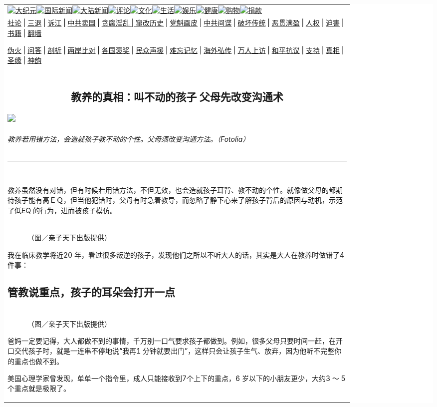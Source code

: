 <a name="1" id="1" target="_blank"></a><span id="1"></span>
<table border="0"><tr><td colspan="2" VALIGN=TOP><a href="https://github.com/woywz155/djy/blob/master/gb/nsc413.md#1"><img src="https://raw.githubusercontent.com/woywz155/www/master/t/djy/1.jpg" title="大纪元"></a><a href="https://github.com/woywz155/djy/blob/master/gb/n24hr.md#1"><img src="https://raw.githubusercontent.com/woywz155/www/master/t/djy/3.jpg" title="国际新闻"></a><a href="https://github.com/woywz155/djy/blob/master/gb/nsc413.md#1"><img src="https://raw.githubusercontent.com/woywz155/www/master/t/djy/4.jpg" title="大陆新闻"></a><a href="https://github.com/woywz155/djy/blob/master/gb/news392.md#1"><img src="https://raw.githubusercontent.com/woywz155/www/master/t/djy/5.jpg" title="评论"></a><a href="https://github.com/woywz155/djy/blob/master/gb/news2007.md#1"><img src="https://raw.githubusercontent.com/woywz155/www/master/t/djy/6.jpg" title="文化"></a><a href="https://github.com/woywz155/djy/blob/master/gb/news2008.md#1"><img src="https://raw.githubusercontent.com/woywz155/www/master/t/djy/7.jpg" title="生活"></a><a href="https://github.com/woywz155/djy/blob/master/gb/ncyule.md#1"><img src="https://raw.githubusercontent.com/woywz155/www/master/t/djy/8.jpg" title="娱乐"></a><a href="https://github.com/woywz155/djy/blob/master/gb/nsc1002.md#1"><img src="https://raw.githubusercontent.com/woywz155/www/master/t/djy/9.jpg" title="健康"><a href="https://www.youlucky.com"><img src="https://raw.githubusercontent.com/woywz155/www/master/t/djy/10.jpg" title="购物"></a><a href="https://www.supportepoch.org/donation?utm_medium=epochtimes&utm_source=referral&utm_campaign=donate_button_djyhomepage"><img src="https://raw.githubusercontent.com/woywz155/www/master/t/djy/12.jpg" title="捐款"></a></td></tr>
<tr><td colspan="2" VALIGN=TOP><a target="_blank" href="https://git.io/fjCRf">社论</a> | <a target="_blank" href="https://github.com/woywz155/djy/blob/master/gb/nf5657.md#1">三退</a> | <a target="_blank" href="https://github.com/woywz155/djy/blob/master/gb/nf6123.md#1">诉江</a> | <a target="_blank" href="https://github.com/woywz155/djy/blob/master/gb/nf1176117.md#1">中共卖国</a> | <a target="_blank" href="https://github.com/woywz155/djy/blob/master/gb/nf5773.md#1">贪腐淫乱 | <a target="_blank" href="https://github.com/woywz155/djy/blob/master/gb/nf1176115.md#1">窜改历史</a> | <a target="_blank" href="https://github.com/woywz155/djy/blob/master/gb/nf1176107.md#1">党魁画皮</a> | <a target="_blank" href="https://github.com/woywz155/djy/blob/master/gb/nf1320400.md#1">中共间谍</a> | <a target="_blank" href="https://github.com/woywz155/djy/blob/master/gb/nf1176114.md#1">破坏传统</a> | <a target="_blank" href="https://github.com/woywz155/djy/blob/master/gb/nf5287.md#1">恶贯满盈</a> | <a target="_blank" href="https://github.com/woywz155/djy/blob/master/gb/ncid278.md#1">人权</a> | <a target="_blank" href="https://github.com/woywz155/djy/blob/master/gb/nf1176111.md#1">迫害</a> | <a target="_blank" href="https://github.com/woywz155/djy/blob/master/gb/nf1235328.md#1">书籍</a> | <a target="_blank" href="https://github.com/woywz155/www/blob/master/README.md?zsrh#1">翻墙</a></p><p><a target="_blank" href="https://github.com/woywz155/djy/blob/master/gb/nf5562.md#1">伪火</a> | <a target="_blank" href="https://github.com/woywz155/djy/blob/master/gb/nf4378.md#1">问答</a> | <a target="_blank" href="https://github.com/woywz155/djy/blob/master/gb/nf5792.md#1">剖析</a> | <a target="_blank" href="https://github.com/woywz155/djy/blob/master/gb/nf5735.md#1">两岸比对</a> | <a target="_blank" href="https://github.com/woywz155/djy/blob/master/gb/nf6119.md#1">各国褒奖</a> | <a target="_blank" href="https://github.com/woywz155/djy/blob/master/gb/nf6120.md#1">民众声援</a> | <a target="_blank" href="https://github.com/woywz155/djy/blob/master/gb/nf1188594.md#1">难忘记忆</a> | <a target="_blank" href="https://github.com/woywz155/djy/blob/master/gb/nf3180.md#1">海外弘传</a> | <a target="_blank" href="https://github.com/woywz155/djy/blob/master/gb/nf5410.md#1">万人上访</a> | <a target="_blank" href="https://github.com/woywz155/ntdtv/blob/master/gb/prog1530_1.md#1">和平抗议</a> | <a target="_blank" href="https://github.com/woywz155/djy/blob/master/gb/nf4386.md#1">支持</a> | <a target="_blank" href="https://github.com/woywz155/djy/blob/master/gb/nf4389.md#1">真相</a> | <a target="_blank" href="https://github.com/woywz155/djy/blob/master/gb/nf5790.md#1">圣缘</a> | <a target="_blank" href="https://github.com/woywz155/djy/blob/master/gb/nf4786.md#1">神韵</a></td></tr>
<tr><td VALIGN=TOP width="626"><h2 align=center>教养的真相：叫不动的孩子 父母先改变沟通术</h2>
<img src="http://i.epochtimes.com/assets/uploads/2019/04/Fotolia_83105916_Subscription_L-600x400.jpg" />
<h6>教养若用错方法，会造就孩子教不动的个性。父母须改变沟通方法。（Fotolia）
</h6>
<hr>
<p>&nbsp;</p>
<p>教养虽然没有对错，但有时候若用错方法，不但无效，也会造就孩子耳背、教不动的个性。就像做父母的都期待孩子能有高ＥＱ，但当他犯错时，父母有时急着教导，而忽略了静下心来了解孩子背后的原因与动机，示范了低EQ 的行为，进而被孩子模仿。</p>
<figure id="attachment_11199264" style="width: 600px" class="wp-caption aligncenter"><a href="http://i.epochtimes.com/assets/uploads/2019/04/p39.png"><img class="size-large wp-image-11199264" src="http://i.epochtimes.com/assets/uploads/2019/04/p39-600x357.png" alt="" width="600" b="357" /></a><figcaption class="wp-caption-text">（图／亲子天下出版提供）</figcaption></figure>
<p>我在临床教学将近20 年，看过很多叛逆的孩子，发现他们之所以不听大人的话，其实是大人在教养时做错了4 件事：</p>
<h2><strong>管教说重点，孩子的耳朵会打开一点</strong></h2>
<figure id="attachment_11199269" style="width: 600px" class="wp-caption aligncenter"><a href="http://i.epochtimes.com/assets/uploads/2019/04/p40.png"><img class="size-large wp-image-11199269" src="http://i.epochtimes.com/assets/uploads/2019/04/p40-600x411.png" alt="" width="600" b="411" /></a><figcaption class="wp-caption-text">（图／亲子天下出版提供）</figcaption></figure>
<p>爸妈一定要记得，大人都做不到的事情，千万别一口气要求孩子都做到。例如，很多父母只要时间一赶，在开口交代孩子时，就是一连串不停地说“我再1 分钟就要出门”，这样只会让孩子生气、放弃，因为他听不完整你的重点也做不到。</p>
<p>美国心理学家曾发现，单单一个指令里，成人只能接收到7个上下的重点，6 岁以下的小朋友更少，大约3 ～ 5 个重点就是极限了。</p>